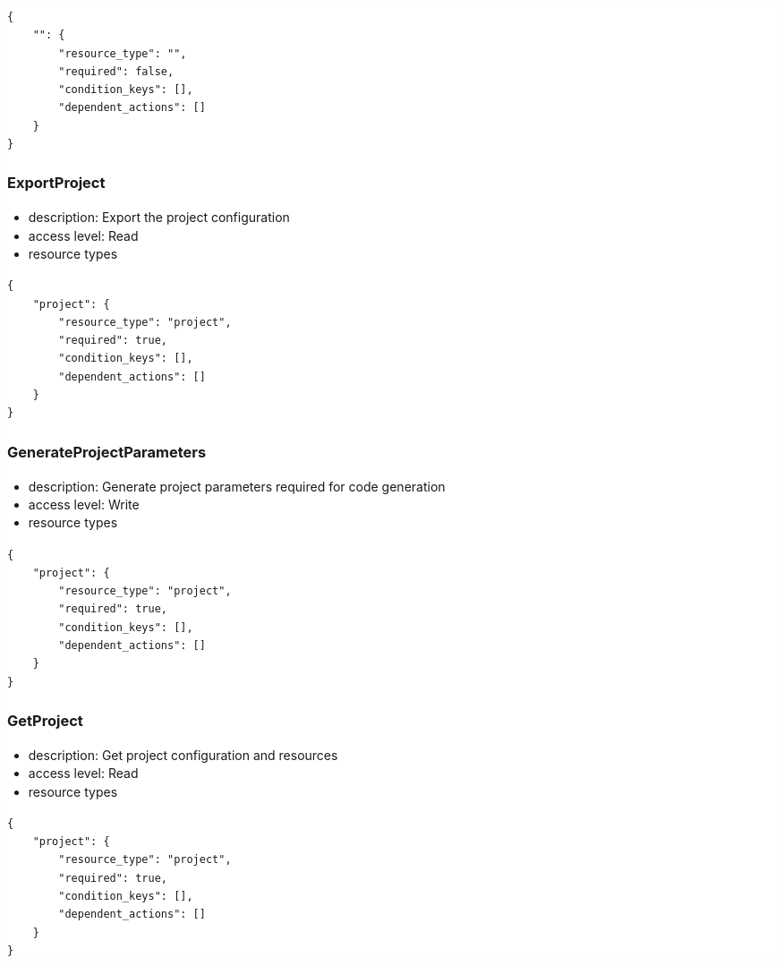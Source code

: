 ```
{
    "": {
        "resource_type": "",
        "required": false,
        "condition_keys": [],
        "dependent_actions": []
    }
}
```

### ExportProject

- description: Export the project configuration
- access level: Read
- resource types

```
{
    "project": {
        "resource_type": "project",
        "required": true,
        "condition_keys": [],
        "dependent_actions": []
    }
}
```

### GenerateProjectParameters

- description: Generate project parameters required for code generation
- access level: Write
- resource types

```
{
    "project": {
        "resource_type": "project",
        "required": true,
        "condition_keys": [],
        "dependent_actions": []
    }
}
```

### GetProject

- description: Get project configuration and resources
- access level: Read
- resource types

```
{
    "project": {
        "resource_type": "project",
        "required": true,
        "condition_keys": [],
        "dependent_actions": []
    }
}
```
